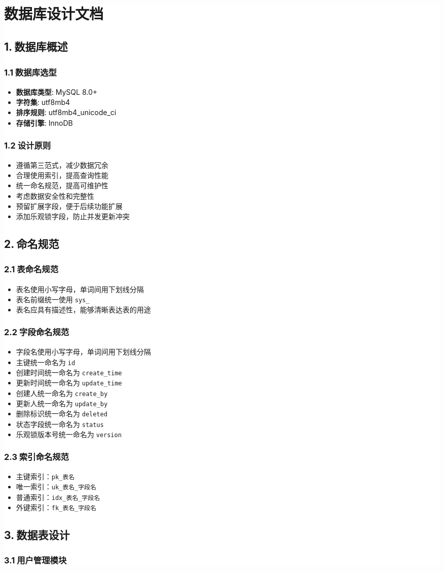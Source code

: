 # 数据库设计文档

## 1. 数据库概述

### 1.1 数据库选型
- **数据库类型**: MySQL 8.0+
- **字符集**: utf8mb4
- **排序规则**: utf8mb4_unicode_ci
- **存储引擎**: InnoDB

### 1.2 设计原则
- 遵循第三范式，减少数据冗余
- 合理使用索引，提高查询性能
- 统一命名规范，提高可维护性
- 考虑数据安全性和完整性
- 预留扩展字段，便于后续功能扩展
- 添加乐观锁字段，防止并发更新冲突

## 2. 命名规范

### 2.1 表命名规范
- 表名使用小写字母，单词间用下划线分隔
- 表名前缀统一使用 `sys_`
- 表名应具有描述性，能够清晰表达表的用途

### 2.2 字段命名规范
- 字段名使用小写字母，单词间用下划线分隔
- 主键统一命名为 `id`
- 创建时间统一命名为 `create_time`
- 更新时间统一命名为 `update_time`
- 创建人统一命名为 `create_by`
- 更新人统一命名为 `update_by`
- 删除标识统一命名为 `deleted`
- 状态字段统一命名为 `status`
- 乐观锁版本号统一命名为 `version`

### 2.3 索引命名规范
- 主键索引：`pk_表名`
- 唯一索引：`uk_表名_字段名`
- 普通索引：`idx_表名_字段名`
- 外键索引：`fk_表名_字段名`

## 3. 数据表设计

### 3.1 用户管理模块
